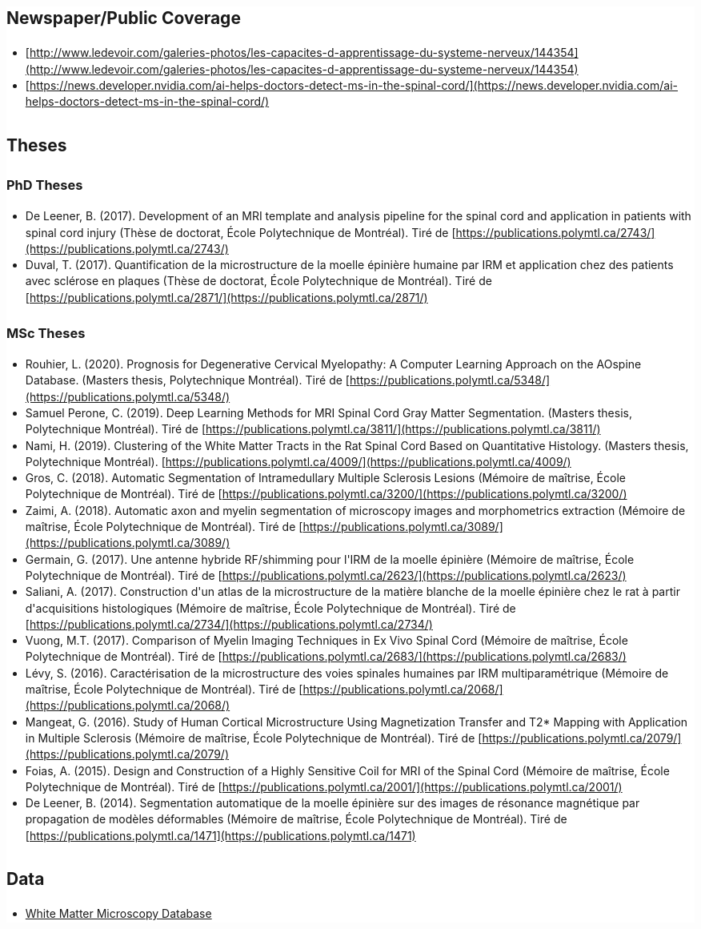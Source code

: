 
## Newspaper/Public Coverage

* [http://www.ledevoir.com/galeries-photos/les-capacites-d-apprentissage-du-systeme-nerveux/144354](http://www.ledevoir.com/galeries-photos/les-capacites-d-apprentissage-du-systeme-nerveux/144354)
* [https://news.developer.nvidia.com/ai-helps-doctors-detect-ms-in-the-spinal-cord/](https://news.developer.nvidia.com/ai-helps-doctors-detect-ms-in-the-spinal-cord/)

## Theses

### **PhD Theses**

* De Leener, B. \(2017\). Development of an MRI template and analysis pipeline for the spinal cord and application in patients with spinal cord injury \(Thèse de doctorat, École Polytechnique de Montréal\). Tiré de [https://publications.polymtl.ca/2743/](https://publications.polymtl.ca/2743/)
* Duval, T. \(2017\). Quantification de la microstructure de la moelle épinière humaine par IRM et application chez des patients avec sclérose en plaques \(Thèse de doctorat, École Polytechnique de Montréal\). Tiré de [https://publications.polymtl.ca/2871/](https://publications.polymtl.ca/2871/)

### **MSc Theses**

* Rouhier, L. \(2020\). Prognosis for Degenerative Cervical Myelopathy: A Computer Learning Approach on the AOspine Database. \(Masters thesis, Polytechnique Montréal\). Tiré de [https://publications.polymtl.ca/5348/](https://publications.polymtl.ca/5348/)
* Samuel Perone, C. \(2019\). Deep Learning Methods for MRI Spinal Cord Gray Matter Segmentation. \(Masters thesis, Polytechnique Montréal\). Tiré de [https://publications.polymtl.ca/3811/](https://publications.polymtl.ca/3811/)
* Nami, H. \(2019\). Clustering of the White Matter Tracts in the Rat Spinal Cord Based on Quantitative Histology. \(Masters thesis, Polytechnique Montréal\). [https://publications.polymtl.ca/4009/](https://publications.polymtl.ca/4009/)
* Gros, C. \(2018\). Automatic Segmentation of Intramedullary Multiple Sclerosis Lesions \(Mémoire de maîtrise, École Polytechnique de Montréal\). Tiré de [https://publications.polymtl.ca/3200/](https://publications.polymtl.ca/3200/)
* Zaimi, A. \(2018\). Automatic axon and myelin segmentation of microscopy images and morphometrics extraction \(Mémoire de maîtrise, École Polytechnique de Montréal\). Tiré de [https://publications.polymtl.ca/3089/](https://publications.polymtl.ca/3089/)
* Germain, G. \(2017\). Une antenne hybride RF/shimming pour l'IRM de la moelle épinière \(Mémoire de maîtrise, École Polytechnique de Montréal\). Tiré de [https://publications.polymtl.ca/2623/](https://publications.polymtl.ca/2623/)
* Saliani, A. \(2017\). Construction d'un atlas de la microstructure de la matière blanche de la moelle épinière chez le rat à partir d'acquisitions histologiques \(Mémoire de maîtrise, École Polytechnique de Montréal\). Tiré de [https://publications.polymtl.ca/2734/](https://publications.polymtl.ca/2734/)
* Vuong, M.T. \(2017\). Comparison of Myelin Imaging Techniques in Ex Vivo Spinal Cord \(Mémoire de maîtrise, École Polytechnique de Montréal\). Tiré de [https://publications.polymtl.ca/2683/](https://publications.polymtl.ca/2683/)
* Lévy, S. \(2016\). Caractérisation de la microstructure des voies spinales humaines par IRM multiparamétrique \(Mémoire de maîtrise, École Polytechnique de Montréal\). Tiré de [https://publications.polymtl.ca/2068/](https://publications.polymtl.ca/2068/)
* Mangeat, G. \(2016\). Study of Human Cortical Microstructure Using Magnetization Transfer and T2\* Mapping with Application in Multiple Sclerosis \(Mémoire de maîtrise, École Polytechnique de Montréal\). Tiré de [https://publications.polymtl.ca/2079/](https://publications.polymtl.ca/2079/)
* Foias, A. \(2015\). Design and Construction of a Highly Sensitive Coil for MRI of the Spinal Cord \(Mémoire de maîtrise, École Polytechnique de Montréal\). Tiré de [https://publications.polymtl.ca/2001/](https://publications.polymtl.ca/2001/)
* De Leener, B. \(2014\). Segmentation automatique de la moelle épinière sur des images de résonance magnétique par propagation de modèles déformables \(Mémoire de maîtrise, École Polytechnique de Montréal\). Tiré de [https://publications.polymtl.ca/1471](https://publications.polymtl.ca/1471)

## Data

* [White Matter Microscopy Database](https://osf.io/yp4qg/)
